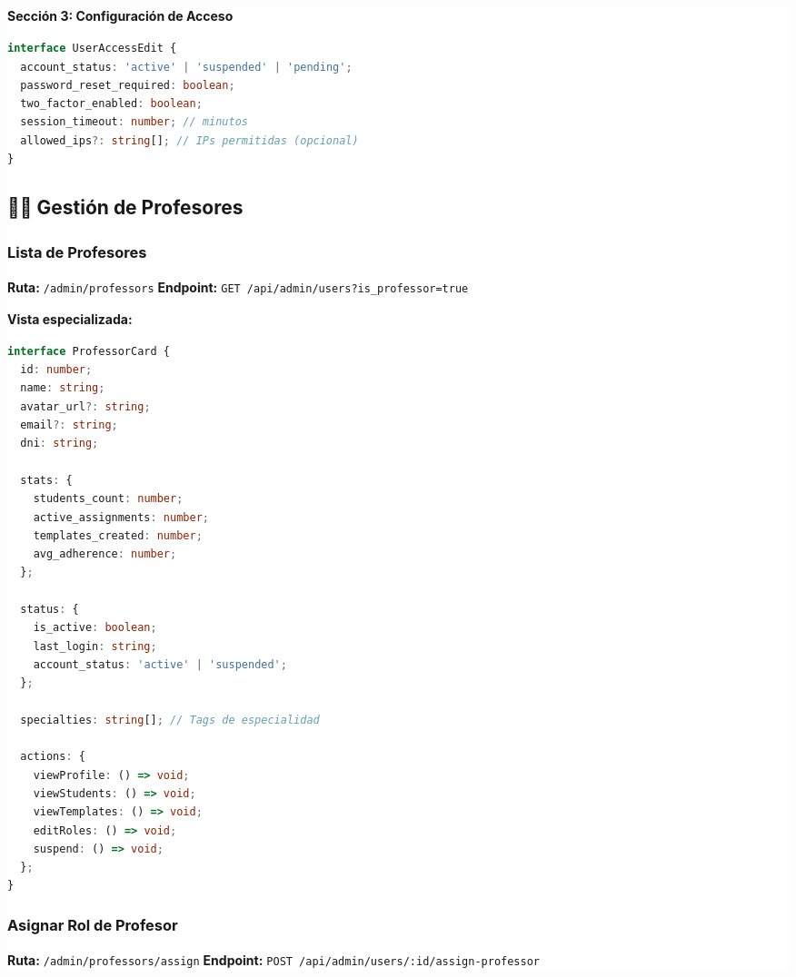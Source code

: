**Sección 3: Configuración de Acceso**
```typescript
interface UserAccessEdit {
  account_status: 'active' | 'suspended' | 'pending';
  password_reset_required: boolean;
  two_factor_enabled: boolean;
  session_timeout: number; // minutos
  allowed_ips?: string[]; // IPs permitidas (opcional)
}
```

## 👨‍🏫 **Gestión de Profesores**

### **Lista de Profesores**
**Ruta:** `/admin/professors`
**Endpoint:** `GET /api/admin/users?is_professor=true`

**Vista especializada:**
```typescript
interface ProfessorCard {
  id: number;
  name: string;
  avatar_url?: string;
  email?: string;
  dni: string;
  
  stats: {
    students_count: number;
    active_assignments: number;
    templates_created: number;
    avg_adherence: number;
  };
  
  status: {
    is_active: boolean;
    last_login: string;
    account_status: 'active' | 'suspended';
  };
  
  specialties: string[]; // Tags de especialidad
  
  actions: {
    viewProfile: () => void;
    viewStudents: () => void;
    viewTemplates: () => void;
    editRoles: () => void;
    suspend: () => void;
  };
}
```

### **Asignar Rol de Profesor**
**Ruta:** `/admin/professors/assign`
**Endpoint:** `POST /api/admin/users/:id/assign-professor`
